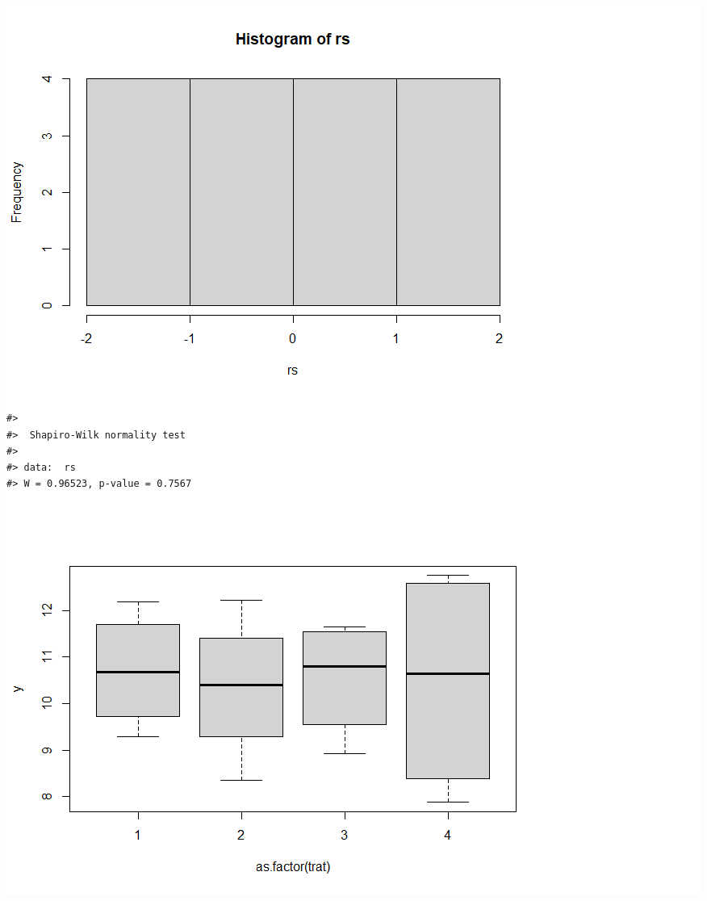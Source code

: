 ![](README_files/figure-gfm/unnamed-chunk-6-35.png)

    #> 
    #>  Shapiro-Wilk normality test
    #> 
    #> data:  rs
    #> W = 0.96523, p-value = 0.7567

![](README_files/figure-gfm/unnamed-chunk-6-36.png)
